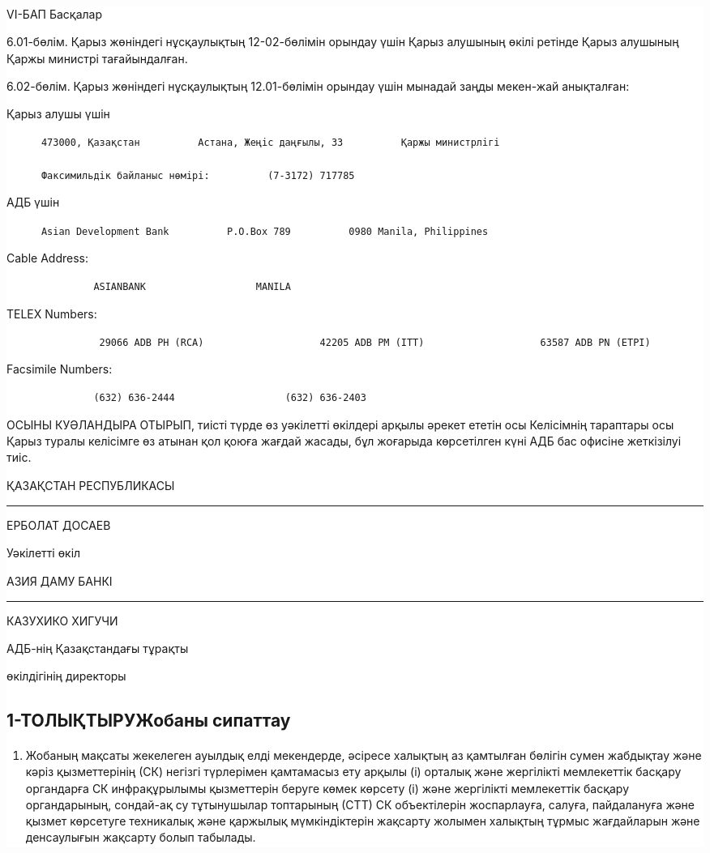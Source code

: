 VI-БАП Басқалар

6.01-бөлiм. Қарыз жөнiндегi нұсқаулықтың 12-02-бөлiмiн орындау үшiн Қарыз алушының өкiлi ретiнде Қарыз алушының Қаржы министрi тағайындалған.

6.02-бөлiм. Қарыз жөнiндегi нұсқаулықтың 12.01-бөлiмiн орындау үшiн мынадай заңды мекен-жай анықталған:

Қарыз алушы үшiн

          473000, Қазақстан          Астана, Жеңiс даңғылы, 33          Қаржы министрлiгi

          Факсимильдiк байланыс нөмiрi:          (7-3172) 717785

АДБ үшiн

          Asian Development Bank          Р.О.Вох 789          0980 Manila, Philippines

Cable Address:

                   ASIANBANK                   MANILA

ТЕLЕХ Numbers:

                    29066 ADB РН (RCA)                    42205 ADB РМ (IТТ)                    63587 ADB PN (ЕТРI)

Facsimile Numbers:

                   (632) 636-2444                   (632) 636-2403

ОСЫНЫ КУӘЛАНДЫРА ОТЫРЫП, тиiстi түрде өз уәкiлеттi өкiлдерi арқылы әрекет ететiн осы Келiсiмнiң тараптары осы Қарыз туралы келісiмге өз атынан қол қоюға жағдай жасады, бұл жоғарыда көрсетiлген күнi АДБ бас офисiне жеткiзiлуi тиiс.

ҚАЗАҚСТАН РЕСПУБЛИКАСЫ

______________________

ЕРБОЛАТ ДОСАЕВ

Уәкiлеттi өкiл

АЗИЯ ДАМУ БАНКI

______________________

КАЗУХИКО ХИГУЧИ

АДБ-нiң Қазақстандағы тұрақты

өкiлдiгiнiң директоры

## 1-ТОЛЫҚТЫРУЖобаны сипаттау

1. Жобаның мақсаты жекелеген ауылдық елдi мекендерде, әсiресе халықтың аз қамтылған бөлiгiн сумен жабдықтау және кәрiз қызметтерiнiң (СК) негiзгi түрлерiмен қамтамасыз ету арқылы (i) орталық және жергiлiктi мемлекеттiк басқару органдарға СК инфрақұрылымы қызметтерiн беруге көмек көрсету (i) және жергiлiктi мемлекеттiк басқару органдарының, сондай-ақ су тұтынушылар топтарының (СТТ) СК объектiлерiн жоспарлауға, салуға, пайдалануға және қызмет көрсетуге техникалық және қаржылық мүмкiндiктерiн жақсарту жолымен халықтың тұрмыс жағдайларын және денсаулығын жақсарту болып табылады.
